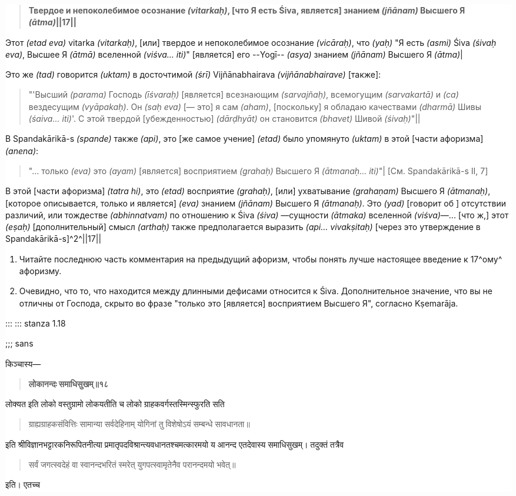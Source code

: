 > **Твердое и непоколебимое осознание _(vitarkaḥ)_, [что Я есть Śiva, является] знанием _(jñānam)_ Высшего Я _(ātma)_||17||**

Этот _(etad eva)_ vitarka _(vitarkaḥ)_, [или] твердое и непоколебимое осознание _(vicāraḥ)_, что _(yaḥ)_ "Я есть _(asmi)_ Śiva _(śivaḥ eva)_, Высшее Я _(ātmā)_ вселенной _(viśva... iti)_" [является] его --Yogī-- _(asya)_ знанием _(jñānam)_ Высшего Я _(ātma)_|

Это же _(tad)_ говорится _(uktam)_ в досточтимой _(śrī)_ Vijñānabhairava _(vijñānabhairave)_ [также]:

>"'Высший _(parama)_ Господь _(īśvaraḥ)_ [является] всезнающим _(sarvajñaḥ)_, всемогущим _(sarvakartā)_ и _(ca)_ вездесущим _(vyāpakaḥ)_. Он _(saḥ eva)_ [— это] я сам _(aham)_, [поскольку] я обладаю качествами _(dharmā)_ Шивы _(śaiva... iti)_'. С этой твердой [убежденностью] _(dārḍhyāt)_ он становится _(bhavet)_ Шивой _(śivaḥ)_"||

В Spandakārikā-s _(spande)_ также _(api)_, это [же самое учение] _(etad)_ было упомянуто _(uktam)_ в этой [части афоризма] _(anena)_:

>"... только _(eva)_ это _(ayam)_ [является] восприятием _(grahaḥ)_ Высшего Я _(ātmanaḥ... iti)_"|
[См. Spandakārikā-s II, 7]


В этой [части афоризма] _(tatra hi)_, это _(etad)_ восприятие _(grahaḥ)_, [или] ухватывание _(grahaṇam)_ Высшего Я _(ātmanaḥ)_, [которое описывается, только и является] _(eva)_ знанием _(jñānam)_ Высшего Я _(ātmanaḥ)_. Это _(yad)_ [говорит об ] отсутствии различий, или тождестве _(abhinnatvam)_ по отношению к Śiva _(śiva)_ —сущности _(ātmaka)_ вселенной _(viśva)_—... [что ж,] этот _(eṣaḥ)_ [дополнительный] смысл _(arthaḥ)_ также предполагается выразить _(api... vivakṣitaḥ)_ [через это утверждение в Spandakārikā-s]^2^||17||

1. Читайте последнюю часть комментария на предыдущий афоризм, чтобы понять лучше настоящее введение к 17^ому^ афоризму.

2. Очевидно, что то, что находится между длинными дефисами относится к Śiva. Дополнительное значение, что вы не отличны от Господа, скрыто во фразе "только это [является] восприятием Высшего Я", согласно Kṣemarāja.



::: 
::: stanza 1.18

;;; sans

किञ्चास्य—


> **लोकानन्दः समाधिसुखम्॥१८**

लोक्यत इति लोको वस्तुग्रामो लोकयतीति च लोको ग्राहकवर्गस्तस्मिन्स्फुरति सति

>ग्राह्यग्राहकसंवित्तिः सामान्या सर्वदेहिनाम्
योगिनां तु विशेषोऽयं सम्बन्धे सावधानता॥

इति श्रीविज्ञानभट्टारकनिरूपितनीत्या प्रमातृपदविश्रान्त्यवधानतश्चमत्कारमयो य आनन्द एतदेवास्य समाधिसुखम्। तदुक्तं तत्रैव

>सर्वं जगत्स्वदेहं वा स्वानन्दभरितं स्मरेत्
युगपत्स्वामृतेनैव परानन्दमयो भवेत्॥

इति। एतच्च
